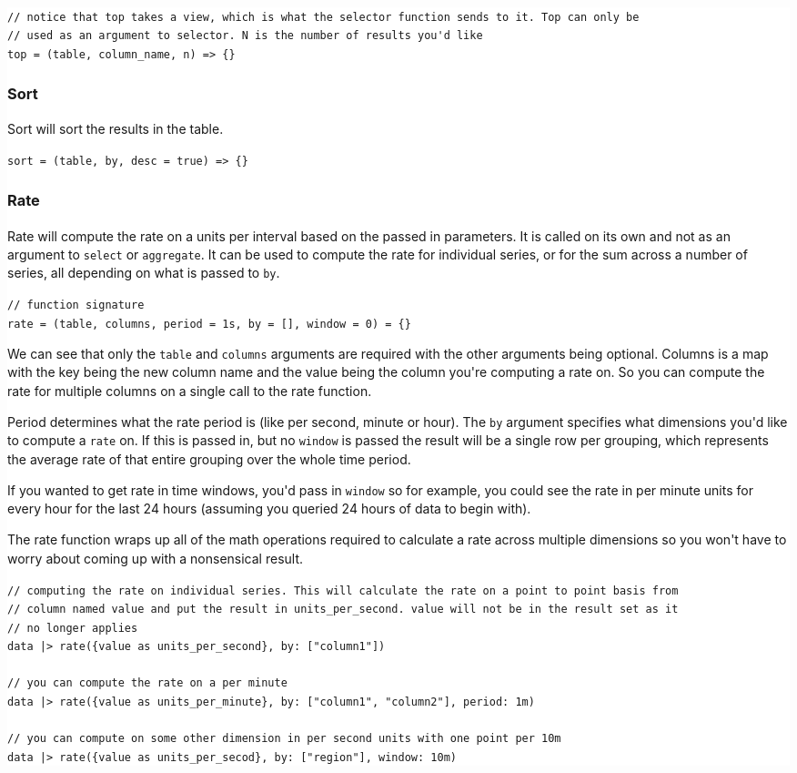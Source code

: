 ```
// notice that top takes a view, which is what the selector function sends to it. Top can only be 
// used as an argument to selector. N is the number of results you'd like
top = (table, column_name, n) => {}
```

### Sort
Sort will sort the results in the table.

```
sort = (table, by, desc = true) => {}
```

### Rate
Rate will compute the rate on a units per interval based on the passed in parameters. It is called on its own and not
as an argument to `select` or `aggregate`. It can be used to compute the rate for individual series, or for the 
sum across a number of series, all depending on what is passed to `by`.

```
// function signature
rate = (table, columns, period = 1s, by = [], window = 0) = {}
```

We can see that only the `table` and `columns` arguments are required with the other arguments being 
optional. Columns is a map with the key being the new column name and the value being the column you're 
computing a rate on. So you can compute the rate for multiple columns on a single call to the rate function.

Period determines what the rate period is (like per second, minute or hour). The `by` argument 
specifies what dimensions you'd like to compute a `rate` on. If this is passed in, but no `window` is passed 
the result will be a single row per grouping, which represents the average rate of that entire grouping 
over the whole time period.

If you wanted to get rate in time windows, you'd pass in `window` so for example, you could see the rate in per 
minute units for every hour for the last 24 hours (assuming you queried 24 hours of data to begin with).

The rate function wraps up all of the math operations required to calculate a rate across multiple 
dimensions so you won't have to worry about coming up with a nonsensical result.

```
// computing the rate on individual series. This will calculate the rate on a point to point basis from 
// column named value and put the result in units_per_second. value will not be in the result set as it
// no longer applies
data |> rate({value as units_per_second}, by: ["column1"])

// you can compute the rate on a per minute 
data |> rate({value as units_per_minute}, by: ["column1", "column2"], period: 1m)

// you can compute on some other dimension in per second units with one point per 10m
data |> rate({value as units_per_secod}, by: ["region"], window: 10m)
```
